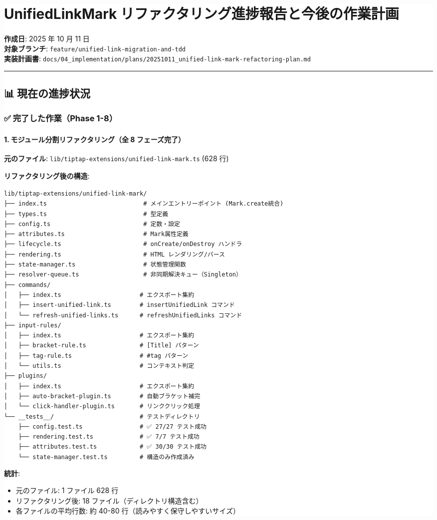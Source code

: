 # UnifiedLinkMark リファクタリング進捗報告と今後の作業計画

**作成日**: 2025 年 10 月 11 日  
**対象ブランチ**: `feature/unified-link-migration-and-tdd`  
**実装計画書**: `docs/04_implementation/plans/20251011_unified-link-mark-refactoring-plan.md`

---

## 📊 現在の進捗状況

### ✅ 完了した作業（Phase 1-8）

#### 1. モジュール分割リファクタリング（全 8 フェーズ完了）

**元のファイル**: `lib/tiptap-extensions/unified-link-mark.ts` (628 行)

**リファクタリング後の構造**:

```
lib/tiptap-extensions/unified-link-mark/
├── index.ts                           # メインエントリーポイント (Mark.create統合)
├── types.ts                           # 型定義
├── config.ts                          # 定数・設定
├── attributes.ts                      # Mark属性定義
├── lifecycle.ts                       # onCreate/onDestroy ハンドラ
├── rendering.ts                       # HTML レンダリング/パース
├── state-manager.ts                   # 状態管理関数
├── resolver-queue.ts                  # 非同期解決キュー（Singleton）
├── commands/
│   ├── index.ts                      # エクスポート集約
│   ├── insert-unified-link.ts        # insertUnifiedLink コマンド
│   └── refresh-unified-links.ts      # refreshUnifiedLinks コマンド
├── input-rules/
│   ├── index.ts                      # エクスポート集約
│   ├── bracket-rule.ts               # [Title] パターン
│   ├── tag-rule.ts                   # #tag パターン
│   └── utils.ts                      # コンテキスト判定
├── plugins/
│   ├── index.ts                      # エクスポート集約
│   ├── auto-bracket-plugin.ts        # 自動ブラケット補完
│   └── click-handler-plugin.ts       # リンククリック処理
└── __tests__/                        # テストディレクトリ
    ├── config.test.ts                # ✅ 27/27 テスト成功
    ├── rendering.test.ts             # ✅ 7/7 テスト成功
    ├── attributes.test.ts            # ✅ 30/30 テスト成功
    └── state-manager.test.ts         # 構造のみ作成済み
```

**統計**:

- 元のファイル: 1 ファイル 628 行
- リファクタリング後: 18 ファイル（ディレクトリ構造含む）
- 各ファイルの平均行数: 約 40-80 行（読みやすく保守しやすいサイズ）
